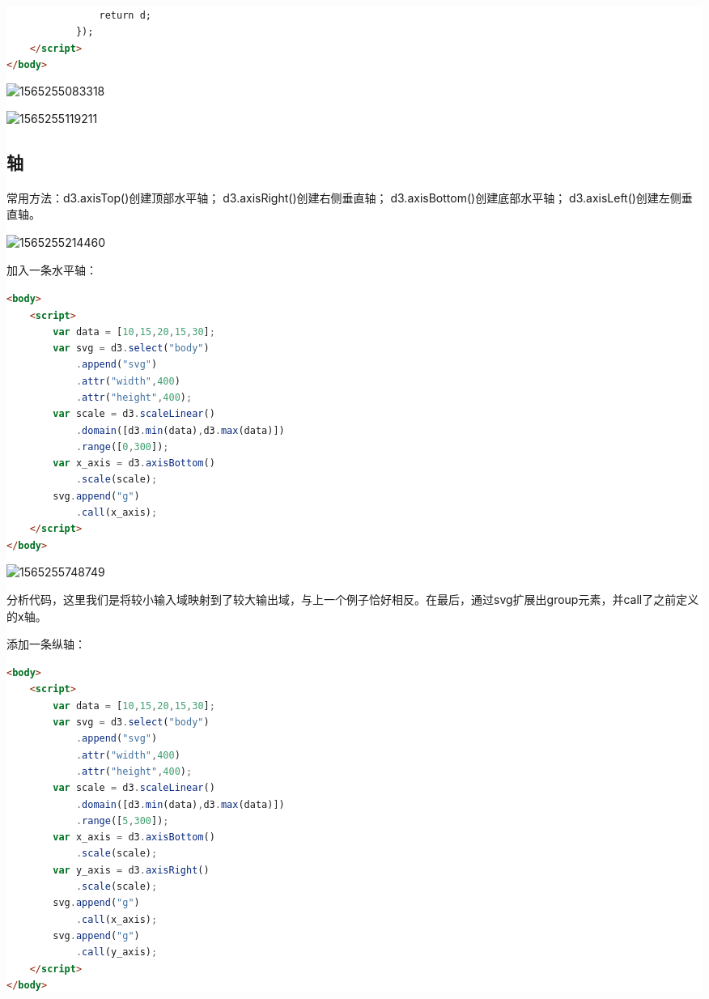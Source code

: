 ```html
                return d;
            });
    </script>
</body>
```

![1565255083318](/home/shi/.config/Typora/typora-user-images/1565255083318.png)

![1565255119211](/home/shi/.config/Typora/typora-user-images/1565255119211.png)

## 轴

常用方法：d3.axisTop()创建顶部水平轴； d3.axisRight()创建右侧垂直轴； d3.axisBottom()创建底部水平轴； d3.axisLeft()创建左侧垂直轴。 

![1565255214460](/home/shi/.config/Typora/typora-user-images/1565255214460.png)

加入一条水平轴：

```html
<body>
    <script>
        var data = [10,15,20,15,30];
        var svg = d3.select("body")
            .append("svg")
            .attr("width",400)
            .attr("height",400);
        var scale = d3.scaleLinear()
            .domain([d3.min(data),d3.max(data)])
            .range([0,300]);
        var x_axis = d3.axisBottom()
            .scale(scale);
        svg.append("g")
            .call(x_axis);
    </script>
</body>
```

![1565255748749](/home/shi/.config/Typora/typora-user-images/1565255748749.png)

分析代码，这里我们是将较小输入域映射到了较大输出域，与上一个例子恰好相反。在最后，通过svg扩展出group元素，并call了之前定义的x轴。

添加一条纵轴：

```html
<body>
    <script>
        var data = [10,15,20,15,30];
        var svg = d3.select("body")
            .append("svg")
            .attr("width",400)
            .attr("height",400);
        var scale = d3.scaleLinear()
            .domain([d3.min(data),d3.max(data)])
            .range([5,300]);
        var x_axis = d3.axisBottom()
            .scale(scale);
        var y_axis = d3.axisRight()
            .scale(scale);
        svg.append("g")
            .call(x_axis);
        svg.append("g")
            .call(y_axis);
    </script>
</body>
```
